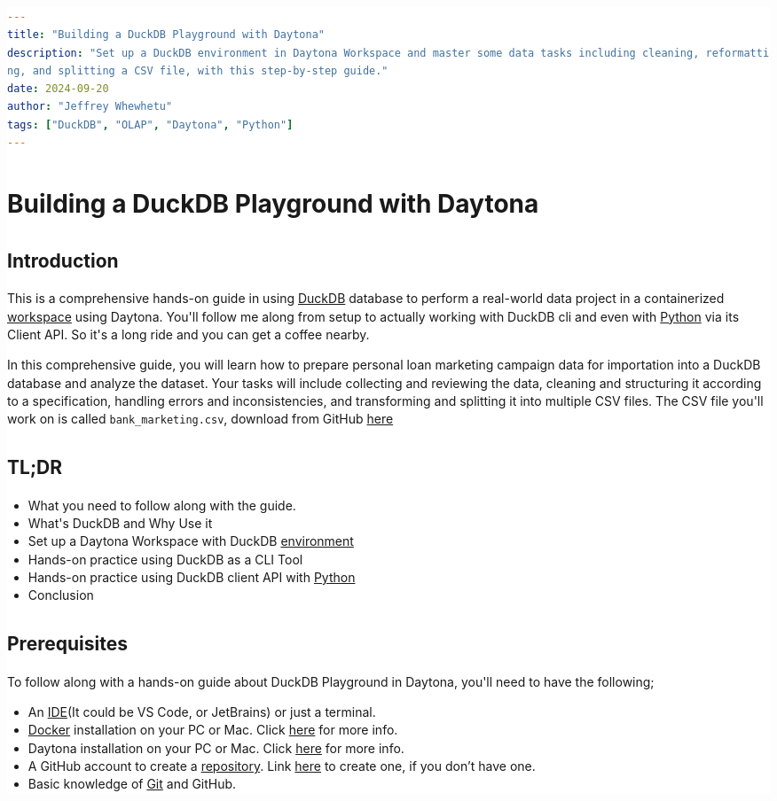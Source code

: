 ```yaml
---
title: "Building a DuckDB Playground with Daytona"
description: "Set up a DuckDB environment in Daytona Workspace and master some data tasks including cleaning, reformatting, and splitting a CSV file, with this step-by-step guide."
date: 2024-09-20
author: "Jeffrey Whewhetu"
tags: ["DuckDB", "OLAP", "Daytona", "Python"]
---
```


# Building a DuckDB Playground with Daytona

## Introduction

This is a comprehensive hands-on guide in using [DuckDB](/definitions/20240922_definition_duckdb.md) database to perform a real-world data project in a containerized [workspace](/definitions/20240819_definition_daytona%20workspace.md) using Daytona.
You'll follow me along from setup to actually working with DuckDB cli and even with [Python](/definitions/20240820_defintion_python.md) via its Client API. So it's a long ride and you can get a coffee nearby.

In this comprehensive guide, you will learn how to prepare personal loan marketing campaign data for importation into a DuckDB database and analyze the dataset. Your tasks will include collecting and reviewing the data, cleaning and structuring it according to a specification, handling errors and inconsistencies, and transforming and splitting it into multiple CSV files. The CSV file you'll work on is called `bank_marketing.csv`, download from GitHub [here](https://github.com/c0d33ngr/playground-duckdb/blob/main/bank_marketing.csv)

## TL;DR

- What you need to follow along with the guide.
- What's DuckDB and Why Use it
- Set up a Daytona Workspace with DuckDB [environment](/definitions/20240819_definition_development%20environment.md)
- Hands-on practice using DuckDB as a CLI Tool
- Hands-on practice using DuckDB client API with [Python](/definitions/20240820_defintion_python.md)
- Conclusion

## Prerequisites

To follow along with a hands-on guide about DuckDB Playground in Daytona, you'll need to have the following;

- An [IDE](/definitions/20240819_definition_integrated%20development%20environment%20_ide_.md)(It could be VS Code, or JetBrains) or just a terminal.
- [Docker](/definitions/20240819_definition_docker.md) installation on your PC or Mac. Click [here](https://docker.com) for more info.
- Daytona installation on your PC or Mac. Click [here](https://www.daytona.io/) for more info.
- A GitHub account to create a [repository](/definitions/20240819_definition_repository.md). Link [here](https://github.com/) to create one, if you don’t have one.
- Basic knowledge of [Git](/definitions/20240819_definition_git.md) and GitHub.

